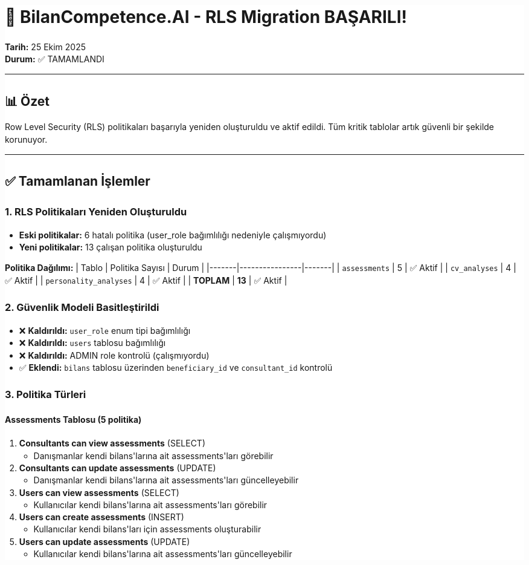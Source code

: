 # 🎉 BilanCompetence.AI - RLS Migration BAŞARILI!

**Tarih:** 25 Ekim 2025  
**Durum:** ✅ TAMAMLANDI

---

## 📊 Özet

Row Level Security (RLS) politikaları başarıyla yeniden oluşturuldu ve aktif edildi. Tüm kritik tablolar artık güvenli bir şekilde korunuyor.

---

## ✅ Tamamlanan İşlemler

### 1. **RLS Politikaları Yeniden Oluşturuldu**
- **Eski politikalar:** 6 hatalı politika (user_role bağımlılığı nedeniyle çalışmıyordu)
- **Yeni politikalar:** 13 çalışan politika oluşturuldu

**Politika Dağılımı:**
| Tablo | Politika Sayısı | Durum |
|-------|----------------|-------|
| `assessments` | 5 | ✅ Aktif |
| `cv_analyses` | 4 | ✅ Aktif |
| `personality_analyses` | 4 | ✅ Aktif |
| **TOPLAM** | **13** | ✅ Aktif |

### 2. **Güvenlik Modeli Basitleştirildi**
- ❌ **Kaldırıldı:** `user_role` enum tipi bağımlılığı
- ❌ **Kaldırıldı:** `users` tablosu bağımlılığı
- ❌ **Kaldırıldı:** ADMIN role kontrolü (çalışmıyordu)
- ✅ **Eklendi:** `bilans` tablosu üzerinden `beneficiary_id` ve `consultant_id` kontrolü

### 3. **Politika Türleri**

#### **Assessments Tablosu (5 politika)**
1. **Consultants can view assessments** (SELECT)
   - Danışmanlar kendi bilans'larına ait assessments'ları görebilir
2. **Consultants can update assessments** (UPDATE)
   - Danışmanlar kendi bilans'larına ait assessments'ları güncelleyebilir
3. **Users can view assessments** (SELECT)
   - Kullanıcılar kendi bilans'larına ait assessments'ları görebilir
4. **Users can create assessments** (INSERT)
   - Kullanıcılar kendi bilans'ları için assessments oluşturabilir
5. **Users can update assessments** (UPDATE)
   - Kullanıcılar kendi bilans'larına ait assessments'ları güncelleyebilir
